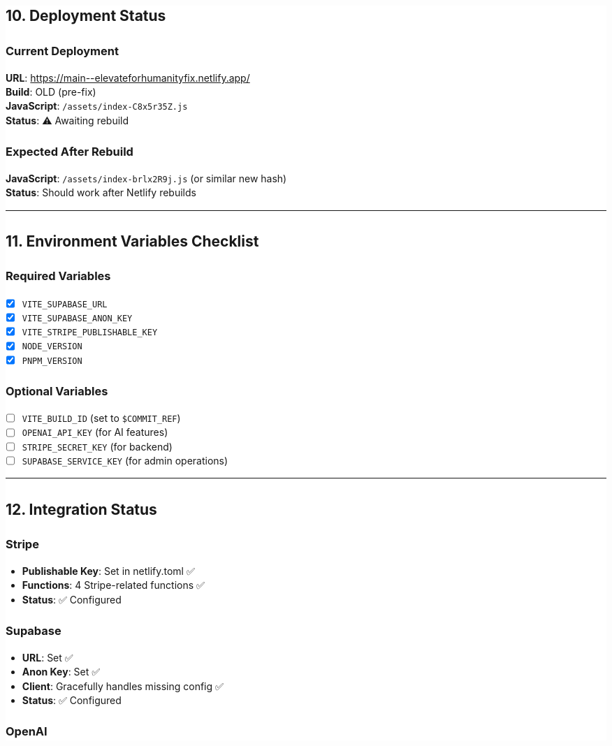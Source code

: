 ## 10. Deployment Status

### Current Deployment

**URL**: https://main--elevateforhumanityfix.netlify.app/  
**Build**: OLD (pre-fix)  
**JavaScript**: `/assets/index-C8x5r35Z.js`  
**Status**: ⚠️ Awaiting rebuild

### Expected After Rebuild

**JavaScript**: `/assets/index-brlx2R9j.js` (or similar new hash)  
**Status**: Should work after Netlify rebuilds

---

## 11. Environment Variables Checklist

### Required Variables

- [x] `VITE_SUPABASE_URL`
- [x] `VITE_SUPABASE_ANON_KEY`
- [x] `VITE_STRIPE_PUBLISHABLE_KEY`
- [x] `NODE_VERSION`
- [x] `PNPM_VERSION`

### Optional Variables

- [ ] `VITE_BUILD_ID` (set to `$COMMIT_REF`)
- [ ] `OPENAI_API_KEY` (for AI features)
- [ ] `STRIPE_SECRET_KEY` (for backend)
- [ ] `SUPABASE_SERVICE_KEY` (for admin operations)

---

## 12. Integration Status

### Stripe

- **Publishable Key**: Set in netlify.toml ✅
- **Functions**: 4 Stripe-related functions ✅
- **Status**: ✅ Configured

### Supabase

- **URL**: Set ✅
- **Anon Key**: Set ✅
- **Client**: Gracefully handles missing config ✅
- **Status**: ✅ Configured

### OpenAI
